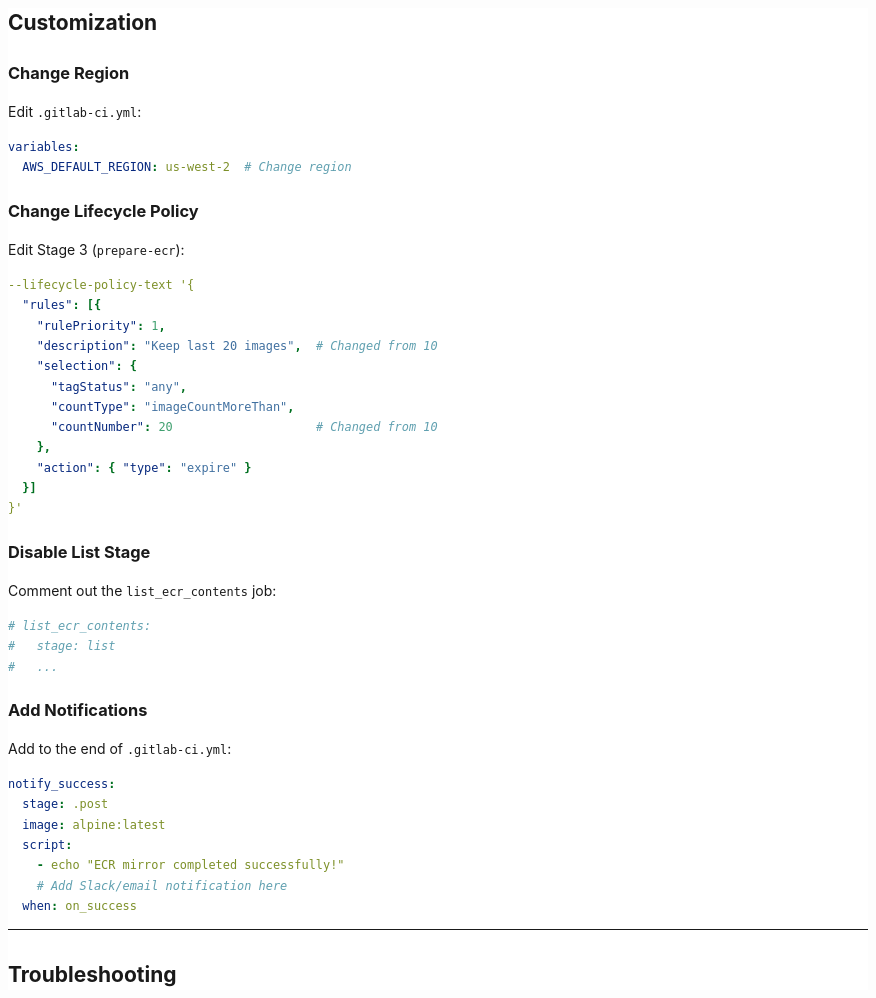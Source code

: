 ## Customization

### Change Region

Edit `.gitlab-ci.yml`:
```yaml
variables:
  AWS_DEFAULT_REGION: us-west-2  # Change region
```

### Change Lifecycle Policy

Edit Stage 3 (`prepare-ecr`):
```yaml
--lifecycle-policy-text '{
  "rules": [{
    "rulePriority": 1,
    "description": "Keep last 20 images",  # Changed from 10
    "selection": {
      "tagStatus": "any",
      "countType": "imageCountMoreThan",
      "countNumber": 20                    # Changed from 10
    },
    "action": { "type": "expire" }
  }]
}'
```

### Disable List Stage

Comment out the `list_ecr_contents` job:
```yaml
# list_ecr_contents:
#   stage: list
#   ...
```

### Add Notifications

Add to the end of `.gitlab-ci.yml`:
```yaml
notify_success:
  stage: .post
  image: alpine:latest
  script:
    - echo "ECR mirror completed successfully!"
    # Add Slack/email notification here
  when: on_success
```

---

## Troubleshooting
